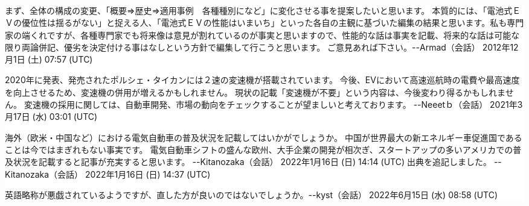 まず、全体の構成の変更、「概要⇒歴史⇒適用事例　各種種別になど」に変化させる事を提案したいと思います。
本質的には、「電池式ＥＶの優位性は揺るがない」と捉える人、「電池式ＥＶの性能はいまいち」といった各自の主観に基づいた編集の結果と思います。私も専門家の端くれですが、各種専門家でも将来像は意見が割れているのが事実と思いますので、性能的な話は事実を記載、将来的な話は可能な限り両論併記、優劣を決定付ける事はなしという方針で編集して行こうと思います。
ご意見あれば下さい。--Armad（会話） 2012年12月1日 (土) 07:57 (UTC)

2020年に発表、発売されたポルシェ・タイカンには２速の変速機が搭載されています。
今後、EVにおいて高速巡航時の電費や最高速度を向上させるため、変速機の併用が増えるかもしれません。
現状の記載「変速機が不要」という内容は、今後変わり得るかもしれません。
変速機の採用に関しては、自動車開発、市場の動向をチェックすることが望ましいと考えております。
--Neeetｂ（会話） 2021年3月17日 (水) 03:01 (UTC)

海外（欧米・中国など）における電気自動車の普及状況を記載してはいかがでしょうか。
中国が世界最大の新エネルギー車促進国であることは今ではまぎれもない事実です。
電気自動車シフトの盛んな欧州、大手企業の開発が相次ぎ、スタートアップの多いアメリカでの普及状況を記載すると記事が充実すると思います。
--Kitanozaka（会話） 2022年1月16日 (日) 14:14 (UTC)
出典を追記しました。
--Kitanozaka（会話） 2022年1月16日 (日) 14:37 (UTC)

英語略称が悪戯されているようですが、直した方が良いのではないでしょうか。--kyst（会話） 2022年6月15日 (水) 08:58 (UTC)